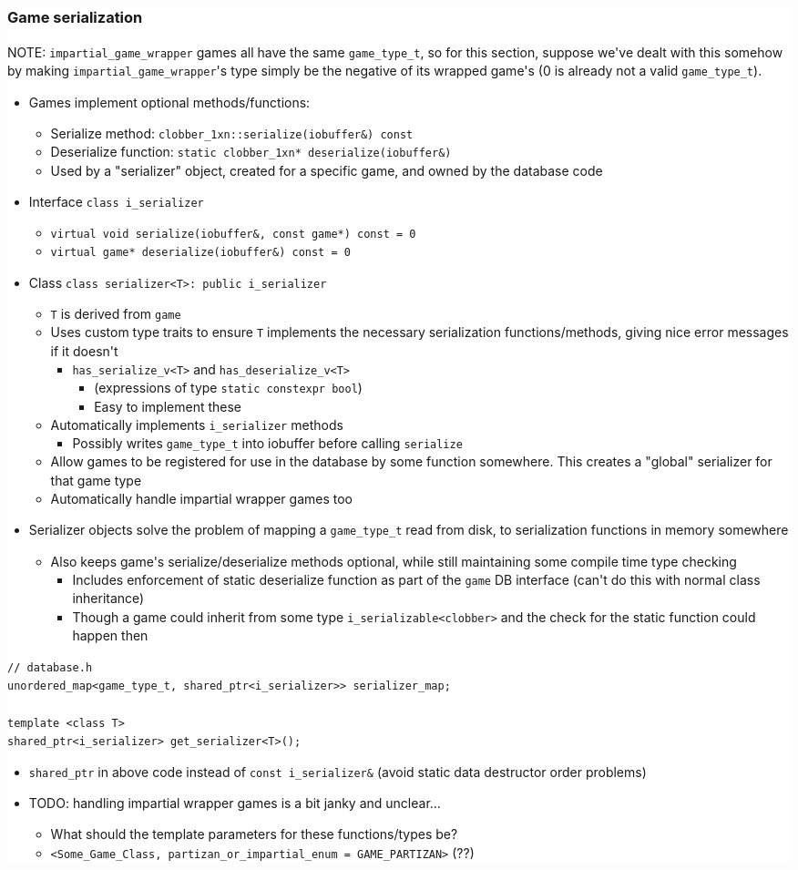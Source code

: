 ### Game serialization
NOTE: `impartial_game_wrapper` games all have the same `game_type_t`, so for
    this section, suppose we've dealt with this somehow by making
    `impartial_game_wrapper`'s type simply be the negative of its wrapped game's
    (0 is already not a valid `game_type_t`).

- Games implement optional methods/functions:
    - Serialize method: `clobber_1xn::serialize(iobuffer&) const`
    - Deserialize function: `static clobber_1xn* deserialize(iobuffer&)`
    - Used by a "serializer" object, created for a specific game, and owned
        by the database code

- Interface `class i_serializer`
    - `virtual void serialize(iobuffer&, const game*) const = 0`
    - `virtual game* deserialize(iobuffer&) const = 0`

- Class `class serializer<T>: public i_serializer`
    - `T` is derived from `game`
    - Uses custom type traits to ensure `T` implements the necessary
        serialization functions/methods, giving nice error messages if
        it doesn't
        - `has_serialize_v<T>` and `has_deserialize_v<T>`
            - (expressions of type `static constexpr bool`)
            - Easy to implement these
    - Automatically implements `i_serializer` methods
        - Possibly writes `game_type_t` into iobuffer before calling `serialize`
    - Allow games to be registered for use in the database by some function
        somewhere. This creates a "global" serializer for that game type
    - Automatically handle impartial wrapper games too

- Serializer objects solve the problem of mapping a `game_type_t` read from
    disk, to serialization functions in memory somewhere
    - Also keeps game's serialize/deserialize methods optional, while still
        maintaining some compile time type checking
        - Includes enforcement of static deserialize function as part of the
            `game` DB interface (can't do this with normal class inheritance)
        - Though a game could inherit from some type `i_serializable<clobber>`
            and the check for the static function could happen then

```
// database.h
unordered_map<game_type_t, shared_ptr<i_serializer>> serializer_map;

template <class T>
shared_ptr<i_serializer> get_serializer<T>();
```

- `shared_ptr` in above code instead of `const i_serializer&` (avoid static
    data destructor order problems)

- TODO: handling impartial wrapper games is a bit janky and unclear...
    - What should the template parameters for these functions/types be?
    - `<Some_Game_Class, partizan_or_impartial_enum = GAME_PARTIZAN>` (??)
